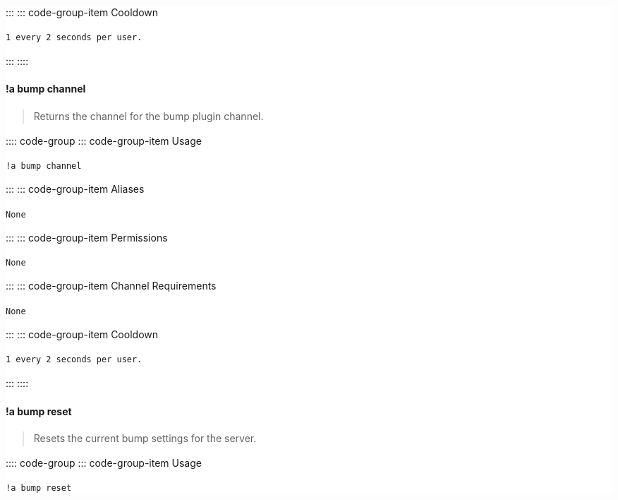 :::
::: code-group-item Cooldown

```
1 every 2 seconds per user.
```

:::
::::

#### !a bump channel

> Returns the channel for the bump plugin channel.

:::: code-group
::: code-group-item Usage

```
!a bump channel
```

:::
::: code-group-item Aliases

```
None
```

:::
::: code-group-item Permissions

```
None
```

:::
::: code-group-item Channel Requirements

```
None
```

:::
::: code-group-item Cooldown

```
1 every 2 seconds per user.
```

:::
::::

#### !a bump reset

> Resets the current bump settings for the server.

:::: code-group
::: code-group-item Usage

```
!a bump reset
```
